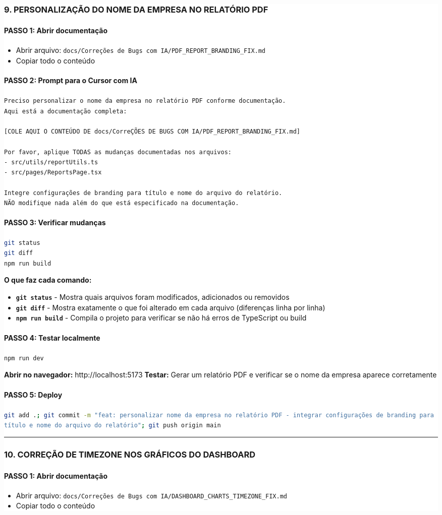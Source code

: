 ### **9. PERSONALIZAÇÃO DO NOME DA EMPRESA NO RELATÓRIO PDF**

#### **PASSO 1: Abrir documentação**
- Abrir arquivo: `docs/Correções de Bugs com IA/PDF_REPORT_BRANDING_FIX.md`
- Copiar todo o conteúdo

#### **PASSO 2: Prompt para o Cursor com IA**
```
Preciso personalizar o nome da empresa no relatório PDF conforme documentação. 
Aqui está a documentação completa:

[COLE AQUI O CONTEÚDO DE docs/CorreÇÕES DE BUGS COM IA/PDF_REPORT_BRANDING_FIX.md]

Por favor, aplique TODAS as mudanças documentadas nos arquivos:
- src/utils/reportUtils.ts
- src/pages/ReportsPage.tsx

Integre configurações de branding para título e nome do arquivo do relatório.
NÃO modifique nada além do que está especificado na documentação.
```

#### **PASSO 3: Verificar mudanças**
```bash
git status
git diff
npm run build
```

**O que faz cada comando:**
- **`git status`** - Mostra quais arquivos foram modificados, adicionados ou removidos
- **`git diff`** - Mostra exatamente o que foi alterado em cada arquivo (diferenças linha por linha)
- **`npm run build`** - Compila o projeto para verificar se não há erros de TypeScript ou build

#### **PASSO 4: Testar localmente**
```bash
npm run dev
```
**Abrir no navegador:** http://localhost:5173
**Testar:** Gerar um relatório PDF e verificar se o nome da empresa aparece corretamente

#### **PASSO 5: Deploy**
```bash
git add .; git commit -m "feat: personalizar nome da empresa no relatório PDF - integrar configurações de branding para título e nome do arquivo do relatório"; git push origin main
```

---

### **10. CORREÇÃO DE TIMEZONE NOS GRÁFICOS DO DASHBOARD**

#### **PASSO 1: Abrir documentação**
- Abrir arquivo: `docs/Correções de Bugs com IA/DASHBOARD_CHARTS_TIMEZONE_FIX.md`
- Copiar todo o conteúdo
